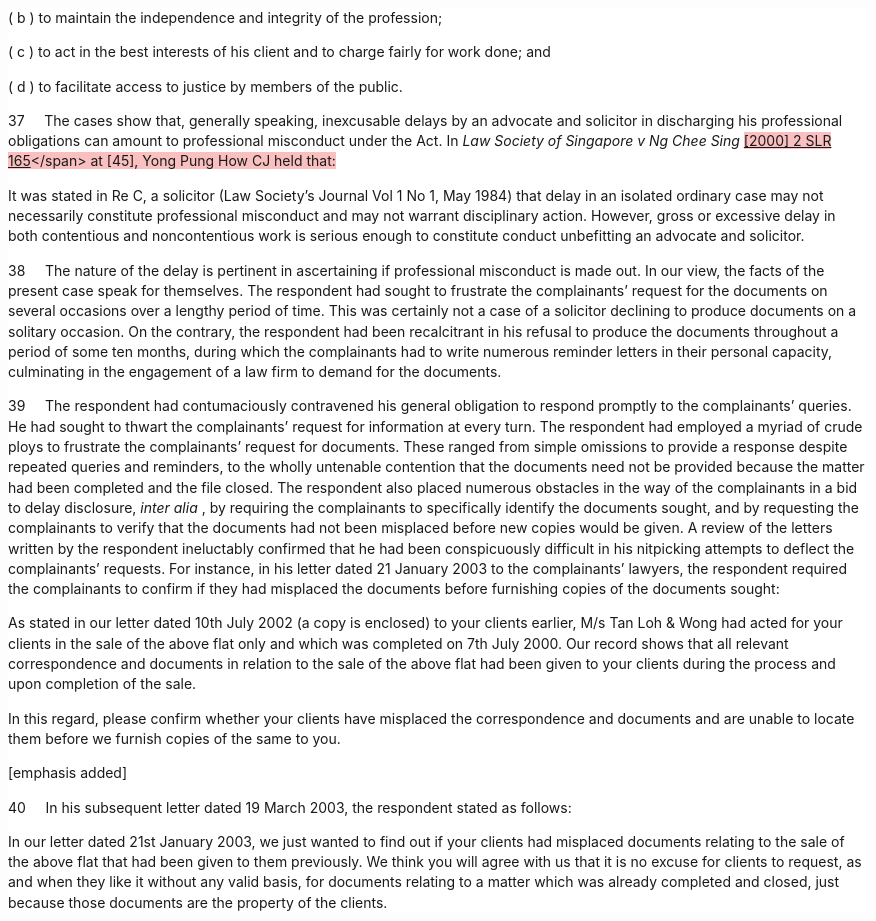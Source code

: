  ( b ) to maintain the independence and integrity of the profession; 

 ( c ) to act in the best interests of his client and to charge fairly for work done; and 

 ( d ) to facilitate access to justice by members of the public. 

37     The cases show that, generally speaking, inexcusable delays by an advocate and solicitor in discharging his professional obligations can amount to professional misconduct under the Act. In _Law Society of Singapore v Ng Chee Sing_ <span style="background-color: #FAC0C0">[[2000] 2 SLR 165]("https://www.open.gov.sg")</span> at [45], Yong Pung How CJ held that: 


 It was stated in Re C, a solicitor (Law Society’s Journal Vol 1 No 1, May 1984) that delay in an isolated ordinary case may not necessarily constitute professional misconduct and may not warrant disciplinary action. However, gross or excessive delay in both contentious and noncontentious work is serious enough to constitute conduct unbefitting an advocate and solicitor. 

38     The nature of the delay is pertinent in ascertaining if professional misconduct is made out. In our view, the facts of the present case speak for themselves. The respondent had sought to frustrate the complainants’ request for the documents on several occasions over a lengthy period of time. This was certainly not a case of a solicitor declining to produce documents on a solitary occasion. On the contrary, the respondent had been recalcitrant in his refusal to produce the documents throughout a period of some ten months, during which the complainants had to write numerous reminder letters in their personal capacity, culminating in the engagement of a law firm to demand for the documents. 

39     The respondent had contumaciously contravened his general obligation to respond promptly to the complainants’ queries. He had sought to thwart the complainants’ request for information at every turn. The respondent had employed a myriad of crude ploys to frustrate the complainants’ request for documents. These ranged from simple omissions to provide a response despite repeated queries and reminders, to the wholly untenable contention that the documents need not be provided because the matter had been completed and the file closed. The respondent also placed numerous obstacles in the way of the complainants in a bid to delay disclosure, _inter alia_ , by requiring the complainants to specifically identify the documents sought, and by requesting the complainants to verify that the documents had not been misplaced before new copies would be given. A review of the letters written by the respondent ineluctably confirmed that he had been conspicuously difficult in his nitpicking attempts to deflect the complainants’ requests. For instance, in his letter dated 21 January 2003 to the complainants’ lawyers, the respondent required the complainants to confirm if they had misplaced the documents before furnishing copies of the documents sought: 

 As stated in our letter dated 10th July 2002 (a copy is enclosed) to your clients earlier, M/s Tan Loh & Wong had acted for your clients in the sale of the above flat only and which was completed on 7th July 2000. Our record shows that all relevant correspondence and documents in relation to the sale of the above flat had been given to your clients during the process and upon completion of the sale. 

 In this regard, please confirm whether your clients have misplaced the correspondence and documents and are unable to locate them before we furnish copies of the same to you. 

 [emphasis added] 

40     In his subsequent letter dated 19 March 2003, the respondent stated as follows: 

 In our letter dated 21st January 2003, we just wanted to find out if your clients had misplaced documents relating to the sale of the above flat that had been given to them previously. We think you will agree with us that it is no excuse for clients to request, as and when they like it without any valid basis, for documents relating to a matter which was already completed and closed, just because those documents are the property of the clients. 
